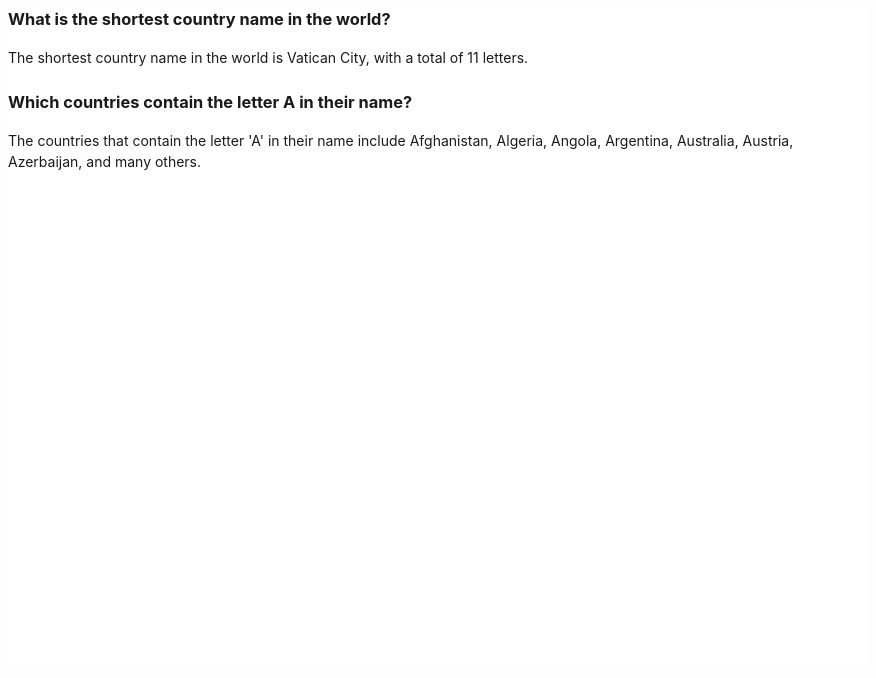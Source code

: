 <h3>What is the shortest country name in the world?</h3>

<p>The shortest country name in the world is Vatican City, with a total of 11 letters.</p>

<h3>Which countries contain the letter A in their name?</h3>

<p>The countries that contain the letter 'A' in their name include Afghanistan, Algeria, Angola, Argentina, Australia, Austria, Azerbaijan, and many others.</p>

<div style="position: relative; padding-bottom: 56.25%; overflow: hidden"><iframe src="https://www.youtube.com/embed/X3mHinRuYR4" frameborder="0" allow="accelerometer; autoplay; clipboard-write; encrypted-media; gyroscope; picture-in-picture; web-share" allowfullscreen style="position: absolute; top: 0; left: 0; width: 100%; height: 100%;"></iframe>
</div>